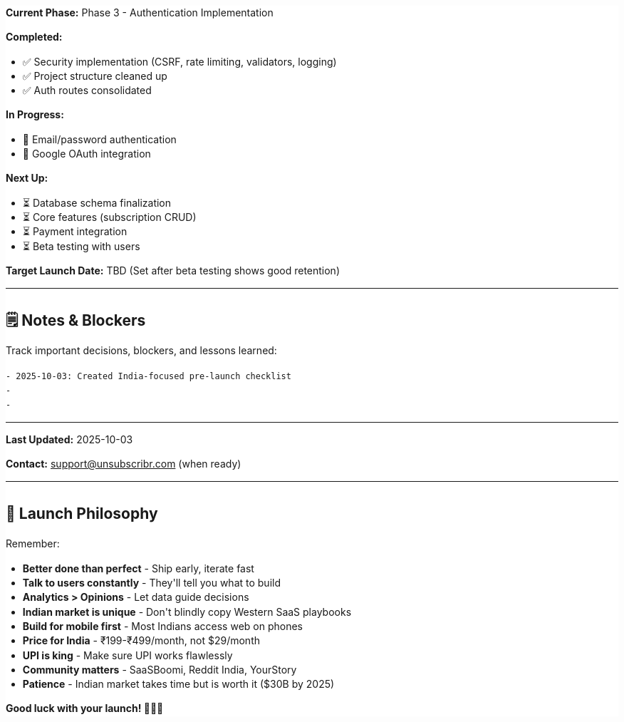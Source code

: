 **Current Phase:** Phase 3 - Authentication Implementation

**Completed:**
- ✅ Security implementation (CSRF, rate limiting, validators, logging)
- ✅ Project structure cleaned up
- ✅ Auth routes consolidated

**In Progress:**
- 🔄 Email/password authentication
- 🔄 Google OAuth integration

**Next Up:**
- ⏳ Database schema finalization
- ⏳ Core features (subscription CRUD)
- ⏳ Payment integration
- ⏳ Beta testing with users

**Target Launch Date:** TBD (Set after beta testing shows good retention)

---

## 🗒️ Notes & Blockers

Track important decisions, blockers, and lessons learned:

```
- 2025-10-03: Created India-focused pre-launch checklist
-
-
```

---

**Last Updated:** 2025-10-03

**Contact:** support@unsubscribr.com (when ready)

---

## 🌟 Launch Philosophy

Remember:
- **Better done than perfect** - Ship early, iterate fast
- **Talk to users constantly** - They'll tell you what to build
- **Analytics > Opinions** - Let data guide decisions
- **Indian market is unique** - Don't blindly copy Western SaaS playbooks
- **Build for mobile first** - Most Indians access web on phones
- **Price for India** - ₹199-₹499/month, not $29/month
- **UPI is king** - Make sure UPI works flawlessly
- **Community matters** - SaaSBoomi, Reddit India, YourStory
- **Patience** - Indian market takes time but is worth it ($30B by 2025)

**Good luck with your launch! 🚀🇮🇳**
